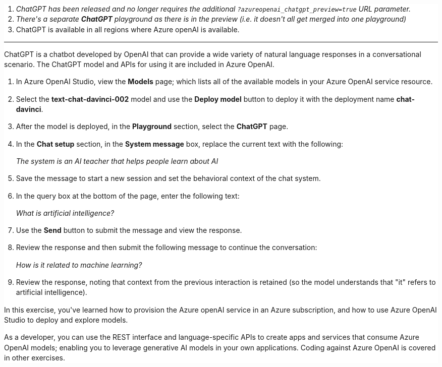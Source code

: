 1. *ChatGPT has been released and no longer requires the additional `?azureopenai_chatgpt_preview=true` URL parameter.*
2. *There's a separate **ChatGPT** playground as there is in the preview (i.e. it doesn't all get merged into one playground)*
3. ChatGPT is available in all regions where Azure openAI is available.

---

ChatGPT is a chatbot developed by OpenAI that can provide a wide variety of natural language responses in a conversational scenario. The ChatGPT model and APIs for using it are included in Azure OpenAI.

1. In Azure OpenAI Studio, view the **Models** page; which lists all of the available models in your Azure OpenAI service resource.
2. Select the **text-chat-davinci-002** model and use the **Deploy model** button to deploy it with the deployment name **chat-davinci**.
3. After the model is deployed, in the **Playground** section, select the **ChatGPT** page.
4. In the **Chat setup** section, in the **System message** box, replace the current text with the following:

    *The system is an AI teacher that helps people learn about AI*

5. Save the message to start a new session and set the behavioral context of the chat system.
6. In the query box at the bottom of the page, enter the following text:

    *What is artificial intelligence?*

7. Use the **Send** button to submit the message and view the response.
8. Review the response and then submit the following message to continue the conversation:

    *How is it related to machine learning?*

8. Review the response, noting that context from the previous interaction is retained (so the model understands that "it" refers to artificial intelligence).

In this exercise, you've learned how to provision the Azure openAI service in an Azure subscription, and how to use Azure OpenAI Studio to deploy and explore models.

As a developer, you can use the REST interface and language-specific APIs to create apps and services that consume Azure OpenAI models; enabling you to leverage generative AI models in your own applications. Coding against Azure OpenAI is covered in other exercises.
